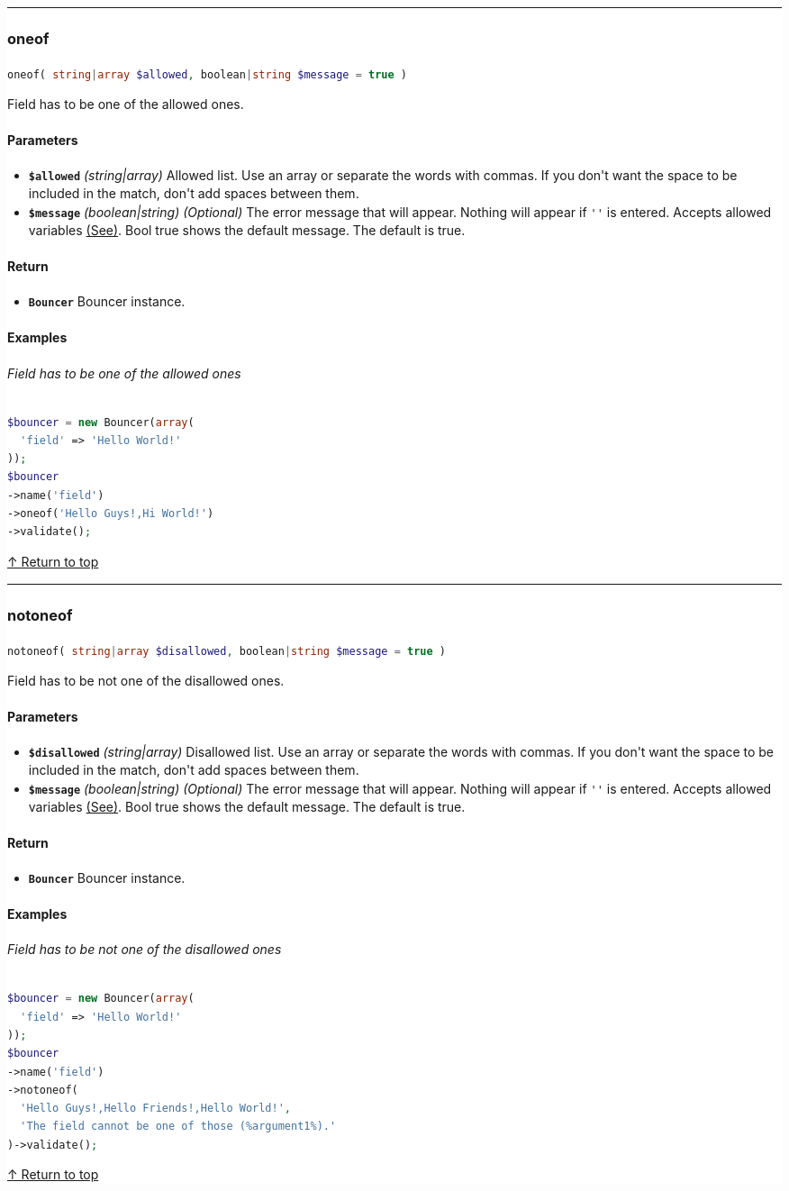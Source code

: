 -----

### oneof
```php
oneof( string|array $allowed, boolean|string $message = true )
```
Field has to be one of the allowed ones.

#### Parameters
- **`$allowed`** _(string|array)_ Allowed list. Use an array or separate the words with commas. If you don't want the space to be included in the match, don't add spaces between them.
- **`$message`** _(boolean|string) (Optional)_ The error message that will appear. Nothing will appear if `''` is entered. Accepts allowed variables [(See)](#variables). Bool true shows the default message. The default is true.

#### Return
- **`Bouncer`** Bouncer instance.

#### Examples
###### Field has to be one of the allowed ones
```php
$bouncer = new Bouncer(array(
  'field' => 'Hello World!'
));
$bouncer
->name('field')
->oneof('Hello Guys!,Hi World!')
->validate();
```
[↑ Return to top](#bouncerphp-api)

-----

### notoneof
```php
notoneof( string|array $disallowed, boolean|string $message = true )
```
Field has to be not one of the disallowed ones.

#### Parameters
- **`$disallowed`** _(string|array)_ Disallowed list. Use an array or separate the words with commas. If you don't want the space to be included in the match, don't add spaces between them.
- **`$message`** _(boolean|string) (Optional)_ The error message that will appear. Nothing will appear if `''` is entered. Accepts allowed variables [(See)](#variables). Bool true shows the default message. The default is true.

#### Return
- **`Bouncer`** Bouncer instance.

#### Examples
###### Field has to be not one of the disallowed ones
```php
$bouncer = new Bouncer(array(
  'field' => 'Hello World!'
));
$bouncer
->name('field')
->notoneof(
  'Hello Guys!,Hello Friends!,Hello World!', 
  'The field cannot be one of those (%argument1%).'
)->validate();
```
[↑ Return to top](#bouncerphp-api)
